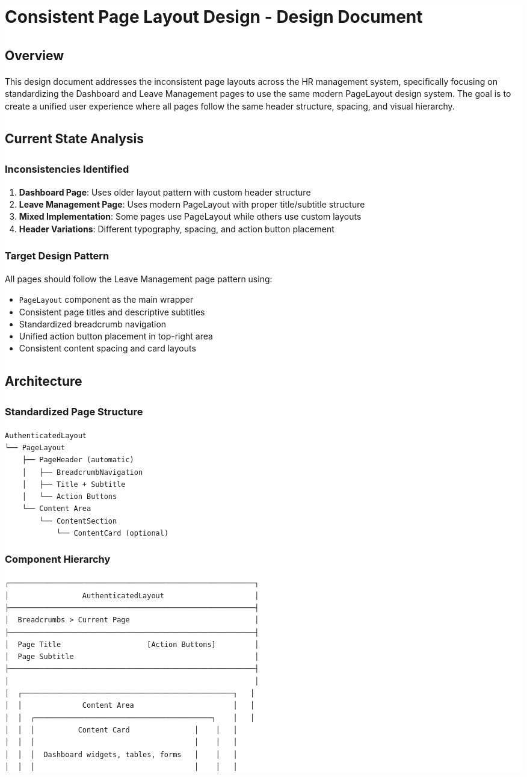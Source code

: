 # Consistent Page Layout Design - Design Document

## Overview

This design document addresses the inconsistent page layouts across the HR management system, specifically focusing on standardizing the Dashboard and Leave Management pages to use the same modern PageLayout design system. The goal is to create a unified user experience where all pages follow the same header structure, spacing, and visual hierarchy.

## Current State Analysis

### Inconsistencies Identified

1. **Dashboard Page**: Uses older layout pattern with custom header structure
2. **Leave Management Page**: Uses modern PageLayout with proper title/subtitle structure
3. **Mixed Implementation**: Some pages use PageLayout while others use custom layouts
4. **Header Variations**: Different typography, spacing, and action button placement

### Target Design Pattern

All pages should follow the Leave Management page pattern using:
- `PageLayout` component as the main wrapper
- Consistent page titles and descriptive subtitles
- Standardized breadcrumb navigation
- Unified action button placement in top-right area
- Consistent content spacing and card layouts

## Architecture

### Standardized Page Structure

```
AuthenticatedLayout
└── PageLayout
    ├── PageHeader (automatic)
    │   ├── BreadcrumbNavigation
    │   ├── Title + Subtitle
    │   └── Action Buttons
    └── Content Area
        └── ContentSection
            └── ContentCard (optional)
```

### Component Hierarchy

```
┌─────────────────────────────────────────────────────────┐
│                 AuthenticatedLayout                     │
├─────────────────────────────────────────────────────────┤
│  Breadcrumbs > Current Page                             │
├─────────────────────────────────────────────────────────┤
│  Page Title                    [Action Buttons]         │
│  Page Subtitle                                          │
├─────────────────────────────────────────────────────────┤
│                                                         │
│  ┌─────────────────────────────────────────────────┐   │
│  │              Content Area                       │   │
│  │  ┌─────────────────────────────────────────┐    │   │
│  │  │          Content Card               │    │   │
│  │  │                                     │    │   │
│  │  │  Dashboard widgets, tables, forms   │    │   │
│  │  │                                     │    │   │
```